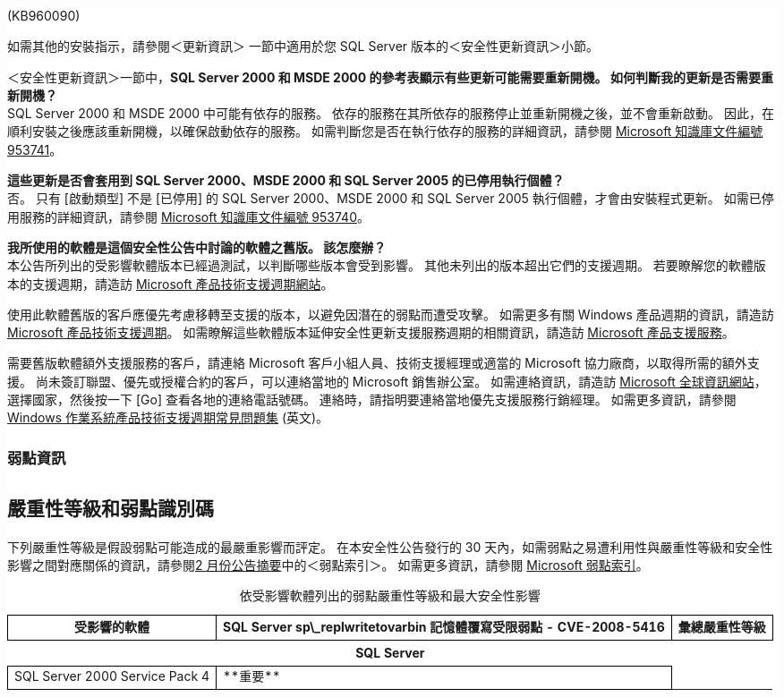 (KB960090)
</td>
</tr>
</table>

<p></p>

 
如需其他的安裝指示，請參閱＜更新資訊＞ 一節中適用於您 SQL Server 版本的＜安全性更新資訊＞小節。

＜安全性更新資訊＞一節中，**SQL Server 2000 和 MSDE 2000 的參考表顯示有些更新可能需要重新開機。 如何判斷我的更新是否需要重新開機？**    
SQL Server 2000 和 MSDE 2000 中可能有依存的服務。 依存的服務在其所依存的服務停止並重新開機之後，並不會重新啟動。 因此，在順利安裝之後應該重新開機，以確保啟動依存的服務。 如需判斷您是否在執行依存的服務的詳細資訊，請參閱 [Microsoft 知識庫文件編號 953741](http://support.microsoft.com/kb/953741)。

**這些更新是否會套用到 SQL Server 2000、MSDE 2000 和 SQL Server 2005 的已停用執行個體？**    
否。 只有 \[啟動類型\] 不是 \[已停用\] 的 SQL Server 2000、MSDE 2000 和 SQL Server 2005 執行個體，才會由安裝程式更新。 如需已停用服務的詳細資訊，請參閱 [Microsoft 知識庫文件編號 953740](http://support.microsoft.com/kb/953740)。

**我所使用的軟體是這個安全性公告中討論的軟體之舊版。 該怎麼辦？**    
本公告所列出的受影響軟體版本已經過測試，以判斷哪些版本會受到影響。 其他未列出的版本超出它們的支援週期。 若要瞭解您的軟體版本的支援週期，請造訪 [Microsoft 產品技術支援週期網站](http://go.microsoft.com/fwlink/?linkid=21742)。

使用此軟體舊版的客戶應優先考慮移轉至支援的版本，以避免因潛在的弱點而遭受攻擊。 如需更多有關 Windows 產品週期的資訊，請造訪 [Microsoft 產品技術支援週期](http://go.microsoft.com/fwlink/?linkid=21742)。 如需瞭解這些軟體版本延伸安全性更新支援服務週期的相關資訊，請造訪 [Microsoft 產品支援服務](http://go.microsoft.com/fwlink/?linkid=33328)。

需要舊版軟體額外支援服務的客戶，請連絡 Microsoft 客戶小組人員、技術支援經理或適當的 Microsoft 協力廠商，以取得所需的額外支援。 尚未簽訂聯盟、優先或授權合約的客戶，可以連絡當地的 Microsoft 銷售辦公室。 如需連絡資訊，請造訪 [Microsoft 全球資訊網站](http://go.microsoft.com/fwlink/?linkid=33329)，選擇國家，然後按一下 \[Go\] 查看各地的連絡電話號碼。 連絡時，請指明要連絡當地優先支援服務行銷經理。 如需更多資訊，請參閱 [Windows 作業系統產品技術支援週期常見問題集](http://go.microsoft.com/fwlink/?linkid=33330) (英文)。

### 弱點資訊

嚴重性等級和弱點識別碼
----------------------

 
下列嚴重性等級是假設弱點可能造成的最嚴重影響而評定。 在本安全性公告發行的 30 天內，如需弱點之易遭利用性與嚴重性等級和安全性影響之間對應關係的資訊，請參閱[2 月份公告摘要](http://technet.microsoft.com/security/bulletin/ms09-feb)中的＜弱點索引＞。 如需更多資訊，請參閱 [Microsoft 弱點索引](http://technet.microsoft.com/en-us/security/cc998259.aspx)。

<p></p>

<table class="dataTable">
<caption>
依受影響軟體列出的弱點嚴重性等級和最大安全性影響
</caption>
<tr class="thead">
<th style="border:1px solid black;" >
受影響的軟體
</th>
<th style="border:1px solid black;" >
SQL Server sp\_replwritetovarbin 記憶體覆寫受限弱點 - CVE-2008-5416
</th>
<th style="border:1px solid black;" >
彙總嚴重性等級
</th>
</tr>
<tr>
<th colspan="3">
SQL Server
</th>
</tr>
<tr>
<td style="border:1px solid black;">
SQL Server 2000 Service Pack 4
</td>
<td style="border:1px solid black;">
**重要**  